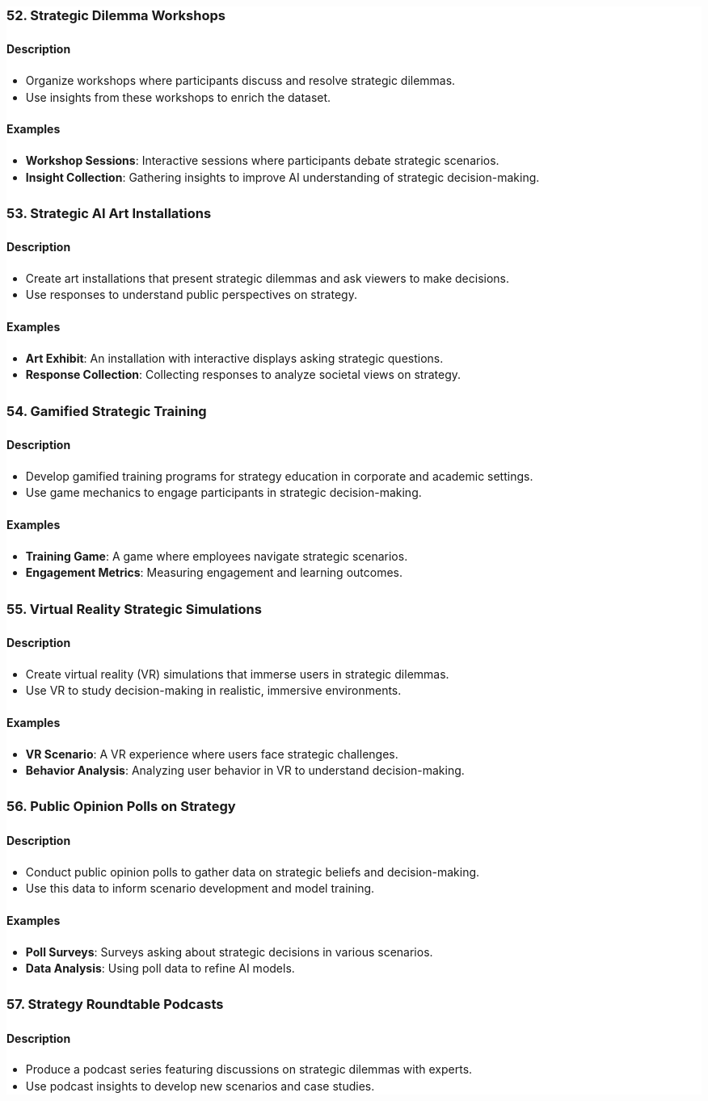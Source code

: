 ### 52. Strategic Dilemma Workshops
#### Description
- Organize workshops where participants discuss and resolve strategic dilemmas.
- Use insights from these workshops to enrich the dataset.

#### Examples
- **Workshop Sessions**: Interactive sessions where participants debate strategic scenarios.
- **Insight Collection**: Gathering insights to improve AI understanding of strategic decision-making.

### 53. Strategic AI Art Installations
#### Description
- Create art installations that present strategic dilemmas and ask viewers to make decisions.
- Use responses to understand public perspectives on strategy.

#### Examples
- **Art Exhibit**: An installation with interactive displays asking strategic questions.
- **Response Collection**: Collecting responses to analyze societal views on strategy.

### 54. Gamified Strategic Training
#### Description
- Develop gamified training programs for strategy education in corporate and academic settings.
- Use game mechanics to engage participants in strategic decision-making.

#### Examples
- **Training Game**: A game where employees navigate strategic scenarios.
- **Engagement Metrics**: Measuring engagement and learning outcomes.

### 55. Virtual Reality Strategic Simulations
#### Description
- Create virtual reality (VR) simulations that immerse users in strategic dilemmas.
- Use VR to study decision-making in realistic, immersive environments.

#### Examples
- **VR Scenario**: A VR experience where users face strategic challenges.
- **Behavior Analysis**: Analyzing user behavior in VR to understand decision-making.

### 56. Public Opinion Polls on Strategy
#### Description
- Conduct public opinion polls to gather data on strategic beliefs and decision-making.
- Use this data to inform scenario development and model training.

#### Examples
- **Poll Surveys**: Surveys asking about strategic decisions in various scenarios.
- **Data Analysis**: Using poll data to refine AI models.

### 57. Strategy Roundtable Podcasts
#### Description
- Produce a podcast series featuring discussions on strategic dilemmas with experts.
- Use podcast insights to develop new scenarios and case studies.
